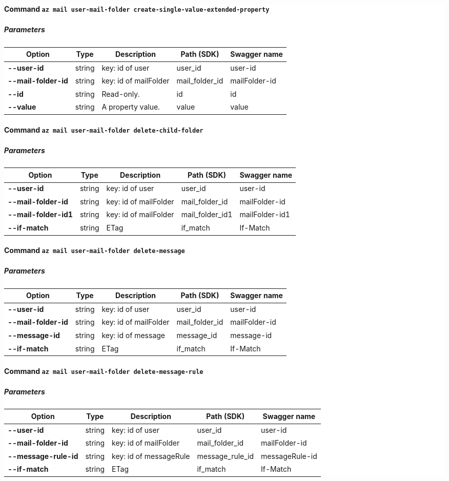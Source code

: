 #### <a name="users.mailFoldersCreateSingleValueExtendedProperties">Command `az mail user-mail-folder create-single-value-extended-property`</a>

##### <a name="Parametersusers.mailFoldersCreateSingleValueExtendedProperties">Parameters</a> 
|Option|Type|Description|Path (SDK)|Swagger name|
|------|----|-----------|----------|------------|
|**--user-id**|string|key: id of user|user_id|user-id|
|**--mail-folder-id**|string|key: id of mailFolder|mail_folder_id|mailFolder-id|
|**--id**|string|Read-only.|id|id|
|**--value**|string|A property value.|value|value|

#### <a name="users.mailFoldersDeleteChildFolders">Command `az mail user-mail-folder delete-child-folder`</a>

##### <a name="Parametersusers.mailFoldersDeleteChildFolders">Parameters</a> 
|Option|Type|Description|Path (SDK)|Swagger name|
|------|----|-----------|----------|------------|
|**--user-id**|string|key: id of user|user_id|user-id|
|**--mail-folder-id**|string|key: id of mailFolder|mail_folder_id|mailFolder-id|
|**--mail-folder-id1**|string|key: id of mailFolder|mail_folder_id1|mailFolder-id1|
|**--if-match**|string|ETag|if_match|If-Match|

#### <a name="users.mailFoldersDeleteMessages">Command `az mail user-mail-folder delete-message`</a>

##### <a name="Parametersusers.mailFoldersDeleteMessages">Parameters</a> 
|Option|Type|Description|Path (SDK)|Swagger name|
|------|----|-----------|----------|------------|
|**--user-id**|string|key: id of user|user_id|user-id|
|**--mail-folder-id**|string|key: id of mailFolder|mail_folder_id|mailFolder-id|
|**--message-id**|string|key: id of message|message_id|message-id|
|**--if-match**|string|ETag|if_match|If-Match|

#### <a name="users.mailFoldersDeleteMessageRules">Command `az mail user-mail-folder delete-message-rule`</a>

##### <a name="Parametersusers.mailFoldersDeleteMessageRules">Parameters</a> 
|Option|Type|Description|Path (SDK)|Swagger name|
|------|----|-----------|----------|------------|
|**--user-id**|string|key: id of user|user_id|user-id|
|**--mail-folder-id**|string|key: id of mailFolder|mail_folder_id|mailFolder-id|
|**--message-rule-id**|string|key: id of messageRule|message_rule_id|messageRule-id|
|**--if-match**|string|ETag|if_match|If-Match|
